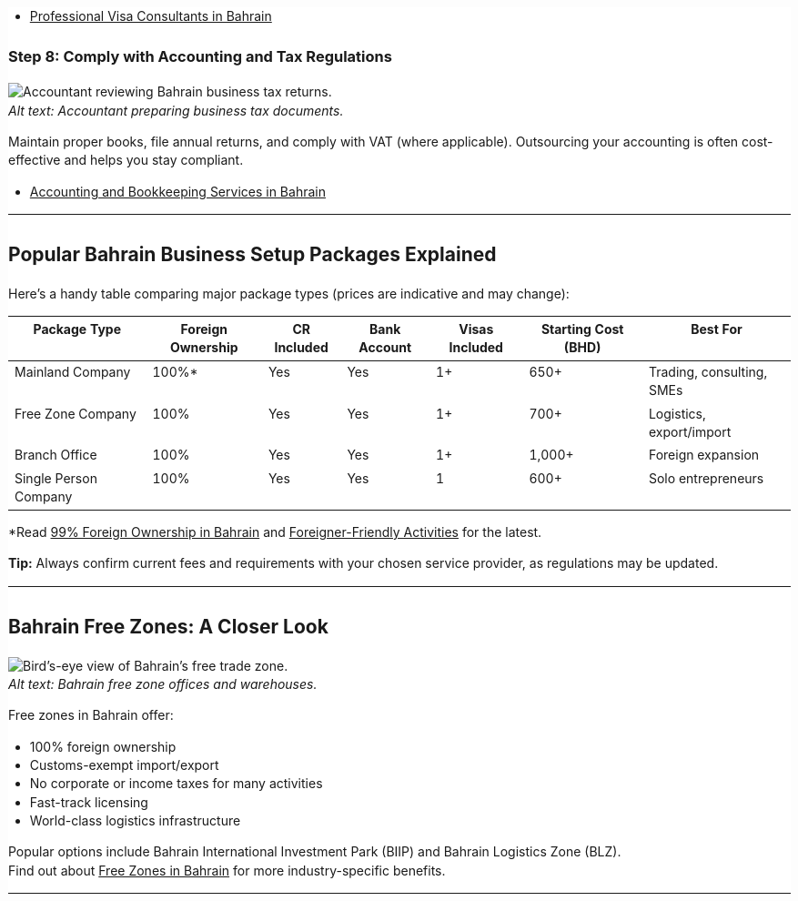 - [Professional Visa Consultants in Bahrain](https://keylinkbh.com/professional-visa-consultants-in-bahrain/)

### Step 8: Comply with Accounting and Tax Regulations  
![Accountant reviewing Bahrain business tax returns.](https://images.pexels.com/photos/669365/pexels-photo-669365.jpeg)  
*Alt text: Accountant preparing business tax documents.*

Maintain proper books, file annual returns, and comply with VAT (where applicable). Outsourcing your accounting is often cost-effective and helps you stay compliant.

- [Accounting and Bookkeeping Services in Bahrain](https://keylinkbh.com/accounting-and-bookkeeping-services-in-bahrain/)

---

## Popular Bahrain Business Setup Packages Explained  
Here’s a handy table comparing major package types (prices are indicative and may change):

| Package Type            | Foreign Ownership | CR Included | Bank Account | Visas Included | Starting Cost (BHD) | Best For                  |
|------------------------|------------------|-------------|--------------|----------------|---------------------|---------------------------|
| Mainland Company       | 100%*            | Yes         | Yes          | 1+             | 650+                | Trading, consulting, SMEs |
| Free Zone Company      | 100%             | Yes         | Yes          | 1+             | 700+                | Logistics, export/import  |
| Branch Office          | 100%             | Yes         | Yes          | 1+             | 1,000+              | Foreign expansion         |
| Single Person Company  | 100%             | Yes         | Yes          | 1              | 600+                | Solo entrepreneurs        |

*Read [99% Foreign Ownership in Bahrain](https://keylinkbh.com/99percent-foreign-ownership-in-bahrain/) and [Foreigner-Friendly Activities](https://keylinkbh.com/foreigner-friendly-activities-100percent-ownership-allowed-for-foreigner/) for the latest.

**Tip:** Always confirm current fees and requirements with your chosen service provider, as regulations may be updated.

---

## Bahrain Free Zones: A Closer Look  
![Bird’s-eye view of Bahrain’s free trade zone.](https://images.pexels.com/photos/704857/pexels-photo-704857.jpeg)  
*Alt text: Bahrain free zone offices and warehouses.*

Free zones in Bahrain offer:
- 100% foreign ownership
- Customs-exempt import/export
- No corporate or income taxes for many activities
- Fast-track licensing
- World-class logistics infrastructure

Popular options include Bahrain International Investment Park (BIIP) and Bahrain Logistics Zone (BLZ).  
Find out about [Free Zones in Bahrain](https://keylinkbh.com/free-zone-in-bahrain/) for more industry-specific benefits.

---